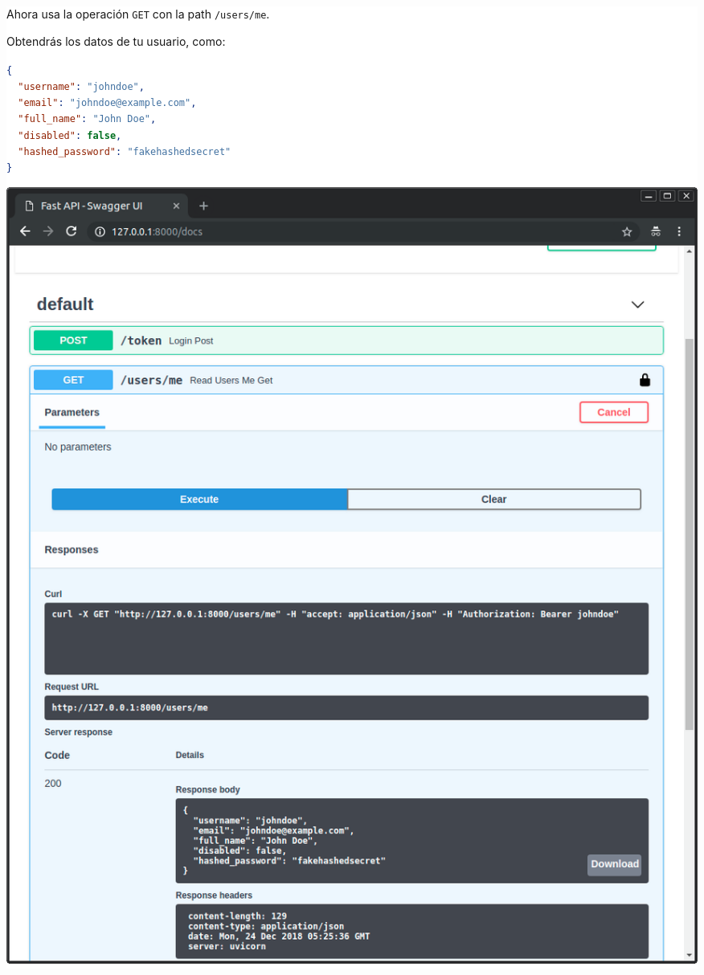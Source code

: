 Ahora usa la operación `GET` con la path `/users/me`.

Obtendrás los datos de tu usuario, como:

```JSON
{
  "username": "johndoe",
  "email": "johndoe@example.com",
  "full_name": "John Doe",
  "disabled": false,
  "hashed_password": "fakehashedsecret"
}
```

<img src="/img/tutorial/security/image06.png">
